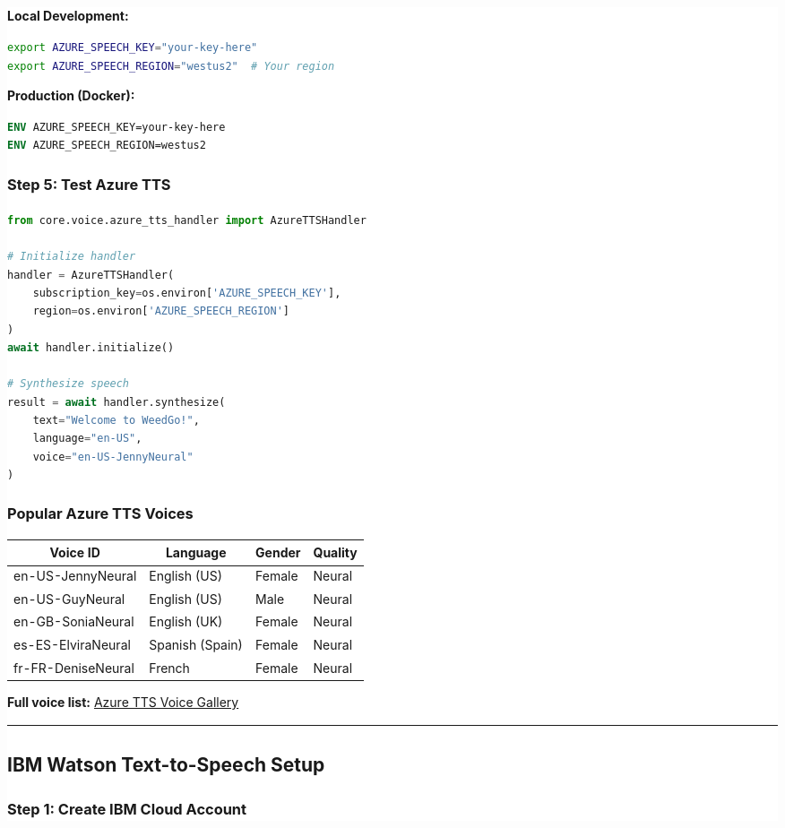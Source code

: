 **Local Development:**
```bash
export AZURE_SPEECH_KEY="your-key-here"
export AZURE_SPEECH_REGION="westus2"  # Your region
```

**Production (Docker):**
```dockerfile
ENV AZURE_SPEECH_KEY=your-key-here
ENV AZURE_SPEECH_REGION=westus2
```

### Step 5: Test Azure TTS

```python
from core.voice.azure_tts_handler import AzureTTSHandler

# Initialize handler
handler = AzureTTSHandler(
    subscription_key=os.environ['AZURE_SPEECH_KEY'],
    region=os.environ['AZURE_SPEECH_REGION']
)
await handler.initialize()

# Synthesize speech
result = await handler.synthesize(
    text="Welcome to WeedGo!",
    language="en-US",
    voice="en-US-JennyNeural"
)
```

### Popular Azure TTS Voices

| Voice ID | Language | Gender | Quality |
|----------|----------|--------|---------|
| en-US-JennyNeural | English (US) | Female | Neural |
| en-US-GuyNeural | English (US) | Male | Neural |
| en-GB-SoniaNeural | English (UK) | Female | Neural |
| es-ES-ElviraNeural | Spanish (Spain) | Female | Neural |
| fr-FR-DeniseNeural | French | Female | Neural |

**Full voice list:** [Azure TTS Voice Gallery](https://speech.microsoft.com/portal/voicegallery)

---

## IBM Watson Text-to-Speech Setup

### Step 1: Create IBM Cloud Account
